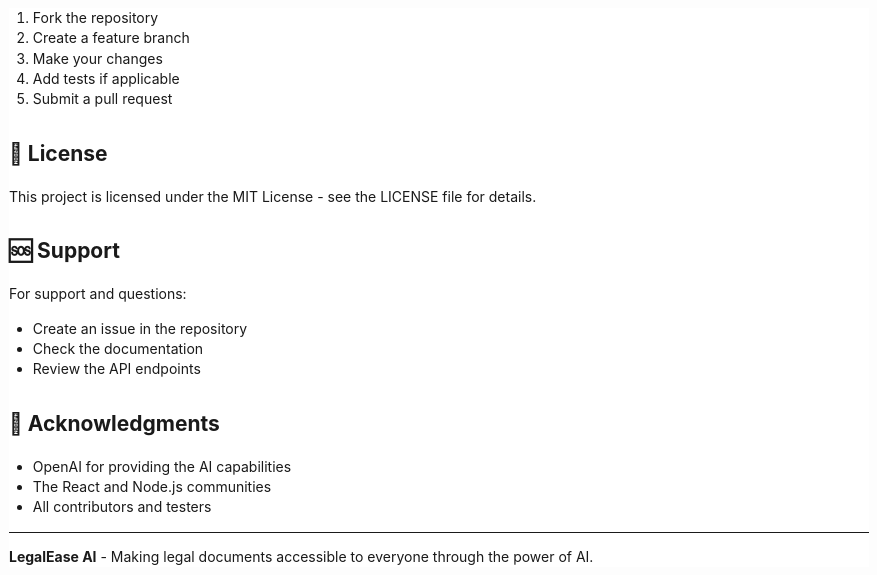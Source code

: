 1. Fork the repository
2. Create a feature branch
3. Make your changes
4. Add tests if applicable
5. Submit a pull request

## 📄 License

This project is licensed under the MIT License - see the LICENSE file for details.

## 🆘 Support

For support and questions:
- Create an issue in the repository
- Check the documentation
- Review the API endpoints

## 🎉 Acknowledgments

- OpenAI for providing the AI capabilities
- The React and Node.js communities
- All contributors and testers

---

**LegalEase AI** - Making legal documents accessible to everyone through the power of AI.
